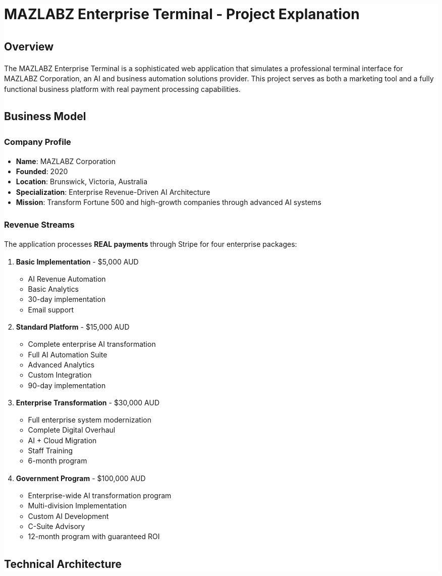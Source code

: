 # MAZLABZ Enterprise Terminal - Project Explanation

## Overview

The MAZLABZ Enterprise Terminal is a sophisticated web application that simulates a professional terminal interface for MAZLABZ Corporation, an AI and business automation solutions provider. This project serves as both a marketing tool and a fully functional business platform with real payment processing capabilities.

## Business Model

### Company Profile
- **Name**: MAZLABZ Corporation
- **Founded**: 2020
- **Location**: Brunswick, Victoria, Australia  
- **Specialization**: Enterprise Revenue-Driven AI Architecture
- **Mission**: Transform Fortune 500 and high-growth companies through advanced AI systems

### Revenue Streams
The application processes **REAL payments** through Stripe for four enterprise packages:

1. **Basic Implementation** - $5,000 AUD
   - AI Revenue Automation
   - Basic Analytics  
   - 30-day implementation
   - Email support

2. **Standard Platform** - $15,000 AUD
   - Complete enterprise AI transformation
   - Full AI Automation Suite
   - Advanced Analytics
   - Custom Integration
   - 90-day implementation

3. **Enterprise Transformation** - $30,000 AUD
   - Full enterprise system modernization
   - Complete Digital Overhaul
   - AI + Cloud Migration
   - Staff Training
   - 6-month program

4. **Government Program** - $100,000 AUD
   - Enterprise-wide AI transformation program
   - Multi-division Implementation
   - Custom AI Development
   - C-Suite Advisory
   - 12-month program with guaranteed ROI

## Technical Architecture
